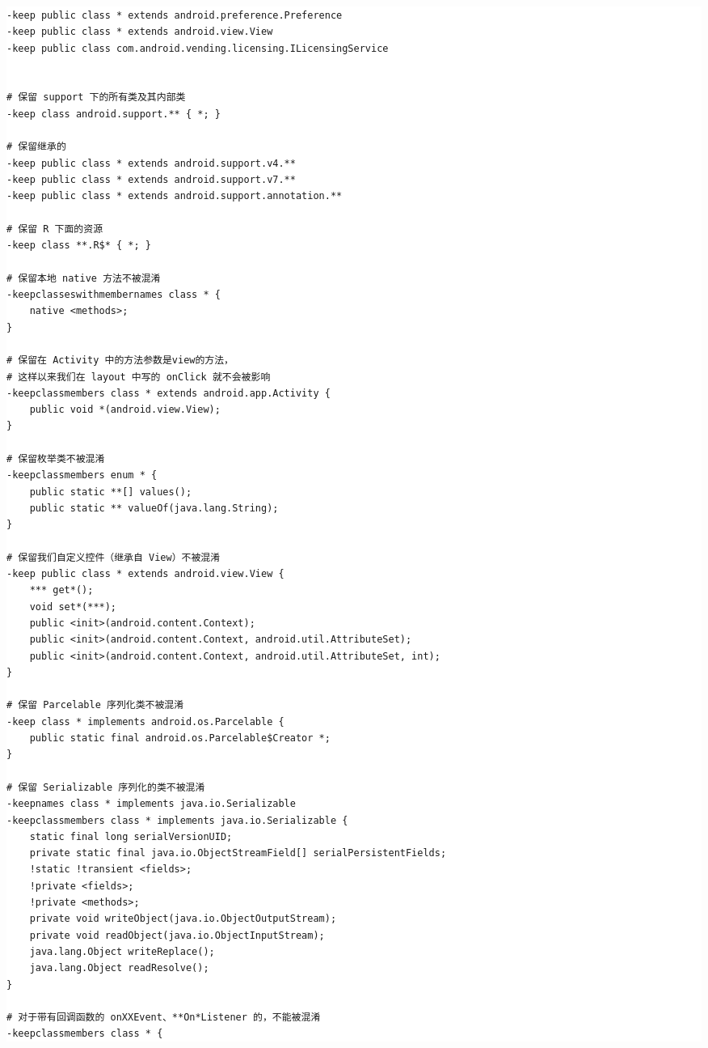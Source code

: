 ```
-keep public class * extends android.preference.Preference
-keep public class * extends android.view.View
-keep public class com.android.vending.licensing.ILicensingService


# 保留 support 下的所有类及其内部类
-keep class android.support.** { *; }

# 保留继承的
-keep public class * extends android.support.v4.**
-keep public class * extends android.support.v7.**
-keep public class * extends android.support.annotation.**

# 保留 R 下面的资源
-keep class **.R$* { *; }

# 保留本地 native 方法不被混淆
-keepclasseswithmembernames class * {
    native <methods>;
}

# 保留在 Activity 中的方法参数是view的方法，
# 这样以来我们在 layout 中写的 onClick 就不会被影响
-keepclassmembers class * extends android.app.Activity {
    public void *(android.view.View);
}

# 保留枚举类不被混淆
-keepclassmembers enum * {
    public static **[] values();
    public static ** valueOf(java.lang.String);
}

# 保留我们自定义控件（继承自 View）不被混淆
-keep public class * extends android.view.View {
    *** get*();
    void set*(***);
    public <init>(android.content.Context);
    public <init>(android.content.Context, android.util.AttributeSet);
    public <init>(android.content.Context, android.util.AttributeSet, int);
}

# 保留 Parcelable 序列化类不被混淆
-keep class * implements android.os.Parcelable {
    public static final android.os.Parcelable$Creator *;
}

# 保留 Serializable 序列化的类不被混淆
-keepnames class * implements java.io.Serializable
-keepclassmembers class * implements java.io.Serializable {
    static final long serialVersionUID;
    private static final java.io.ObjectStreamField[] serialPersistentFields;
    !static !transient <fields>;
    !private <fields>;
    !private <methods>;
    private void writeObject(java.io.ObjectOutputStream);
    private void readObject(java.io.ObjectInputStream);
    java.lang.Object writeReplace();
    java.lang.Object readResolve();
}

# 对于带有回调函数的 onXXEvent、**On*Listener 的，不能被混淆
-keepclassmembers class * {
```